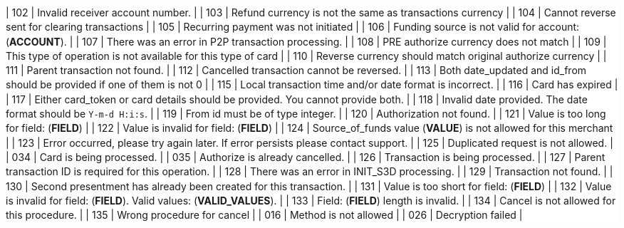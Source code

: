 | 102         | Invalid receiver account number.                                                    |
| 103         | Refund currency is not the same as transactions currency                            |
| 104         | Cannot reverse sent for clearing transactions                                       |
| 105         | Recurring payment was not initiated                                                 |
| 106         | Funding source is not valid for account: (__ACCOUNT__).                             |
| 107         | There was an error in P2P transaction processing.                                   |
| 108         | PRE authorize currency does not match                                               |
| 109         | This type of operation is not available for this type of card                       |
| 110         | Reverse currency should match original authorize currency                           |
| 111         | Parent transaction not found.                                                       |
| 112         | Cancelled transaction cannot be reversed.                                           |
| 113         | Both date_updated and id_from should be provided if one of them is not 0            |
| 115         | Local transaction time and/or date format is incorrect.                             |
| 116         | Card has expired                                                                    |
| 117         | Either card_token or card details should be provided. You cannot provide both.      |
| 118         | Invalid date provided. The date format should be `Y-m-d H:i:s`.                     |
| 119         | From id must be of type integer.                                                    |
| 120         | Authorization not found.                                                            |
| 121         | Value is too long for field: (__FIELD__)                                            |
| 122         | Value is invalid for field: (__FIELD__)                                             |
| 124         | Source_of_funds value (__VALUE__) is not allowed for this merchant                  |
| 123         | Error occurred, please try again later. If error persists please contact support.   |
| 125         | Duplicated request is not allowed.                                                  |
| 034         | Card is being processed.                                                            |
| 035         | Authorize is already cancelled.                                                     |
| 126         | Transaction is being processed.                                                     |
| 127         | Parent transaction ID is required for this operation.                               |
| 128         | There was an error in INIT_S3D processing.                                          |
| 129         | Transaction not found.                                                              |
| 130         | Second presentment has already been created for this transaction.                   |
| 131         | Value is too short for field: (__FIELD__)                                           |
| 132         | Value is invalid for field: (__FIELD__). Valid values: (__VALID_VALUES__).          |
| 133         | Field: (__FIELD__) length is invalid.                                               |
| 134         | Cancel is not allowed for this procedure.                                           |
| 135         | Wrong procedure for cancel                                                          |
| 016         | Method is not allowed                                                               |
| 026         | Decryption failed                                                                   |